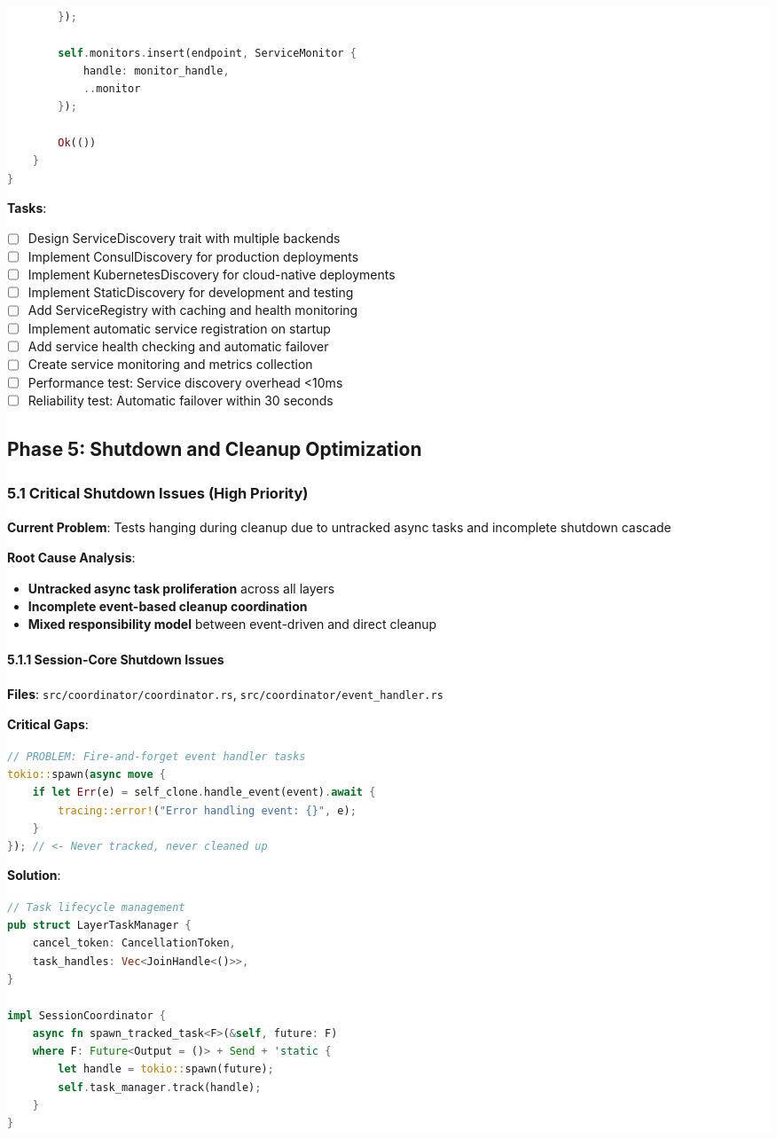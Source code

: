 ```rust
        });
        
        self.monitors.insert(endpoint, ServiceMonitor {
            handle: monitor_handle,
            ..monitor
        });
        
        Ok(())
    }
}
```

**Tasks**:
- [ ] Design ServiceDiscovery trait with multiple backends
- [ ] Implement ConsulDiscovery for production deployments
- [ ] Implement KubernetesDiscovery for cloud-native deployments
- [ ] Implement StaticDiscovery for development and testing
- [ ] Add ServiceRegistry with caching and health monitoring
- [ ] Implement automatic service registration on startup
- [ ] Add service health checking and automatic failover
- [ ] Create service monitoring and metrics collection
- [ ] Performance test: Service discovery overhead <10ms
- [ ] Reliability test: Automatic failover within 30 seconds

## Phase 5: Shutdown and Cleanup Optimization

### 5.1 Critical Shutdown Issues (High Priority)
**Current Problem**: Tests hanging during cleanup due to untracked async tasks and incomplete shutdown cascade

**Root Cause Analysis**:
- **Untracked async task proliferation** across all layers
- **Incomplete event-based cleanup coordination** 
- **Mixed responsibility model** between event-driven and direct cleanup

#### 5.1.1 Session-Core Shutdown Issues
**Files**: `src/coordinator/coordinator.rs`, `src/coordinator/event_handler.rs`

**Critical Gaps**:
```rust
// PROBLEM: Fire-and-forget event handler tasks
tokio::spawn(async move {
    if let Err(e) = self_clone.handle_event(event).await {
        tracing::error!("Error handling event: {}", e);
    }
}); // <- Never tracked, never cleaned up
```

**Solution**:
```rust
// Task lifecycle management
pub struct LayerTaskManager {
    cancel_token: CancellationToken,
    task_handles: Vec<JoinHandle<()>>,
}

impl SessionCoordinator {
    async fn spawn_tracked_task<F>(&self, future: F) 
    where F: Future<Output = ()> + Send + 'static {
        let handle = tokio::spawn(future);
        self.task_manager.track(handle);
    }
}
```
